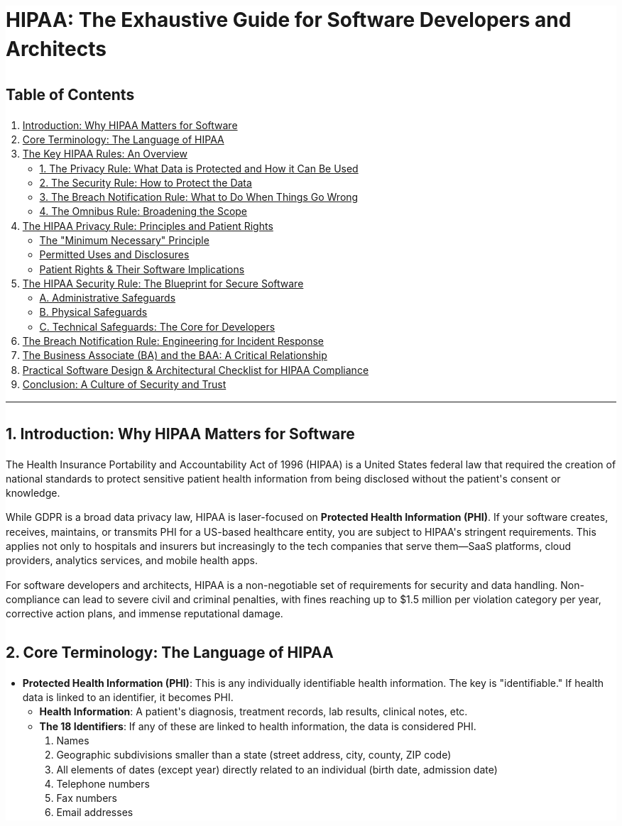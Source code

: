 # HIPAA: The Exhaustive Guide for Software Developers and Architects

## Table of Contents
1.  [Introduction: Why HIPAA Matters for Software](#introduction)
2.  [Core Terminology: The Language of HIPAA](#core-terminology)
3.  [The Key HIPAA Rules: An Overview](#the-key-hipaa-rules)
    *   [1. The Privacy Rule: What Data is Protected and How it Can Be Used](#privacy-rule-overview)
    *   [2. The Security Rule: How to Protect the Data](#security-rule-overview)
    *   [3. The Breach Notification Rule: What to Do When Things Go Wrong](#breach-notification-rule-overview)
    *   [4. The Omnibus Rule: Broadening the Scope](#omnibus-rule-overview)
4.  [The HIPAA Privacy Rule: Principles and Patient Rights](#the-privacy-rule)
    *   [The "Minimum Necessary" Principle](#minimum-necessary)
    *   [Permitted Uses and Disclosures](#permitted-uses)
    *   [Patient Rights & Their Software Implications](#patient-rights)
5.  [The HIPAA Security Rule: The Blueprint for Secure Software](#the-security-rule)
    *   [A. Administrative Safeguards](#administrative-safeguards)
    *   [B. Physical Safeguards](#physical-safeguards)
    *   [C. Technical Safeguards: The Core for Developers](#technical-safeguards)
6.  [The Breach Notification Rule: Engineering for Incident Response](#the-breach-notification-rule)
7.  [The Business Associate (BA) and the BAA: A Critical Relationship](#business-associate)
8.  [Practical Software Design & Architectural Checklist for HIPAA Compliance](#checklist)
9.  [Conclusion: A Culture of Security and Trust](#conclusion)

---

## 1. Introduction: Why HIPAA Matters for Software
<a name="introduction"></a>

The Health Insurance Portability and Accountability Act of 1996 (HIPAA) is a United States federal law that required the creation of national standards to protect sensitive patient health information from being disclosed without the patient's consent or knowledge.

While GDPR is a broad data privacy law, HIPAA is laser-focused on **Protected Health Information (PHI)**. If your software creates, receives, maintains, or transmits PHI for a US-based healthcare entity, you are subject to HIPAA's stringent requirements. This applies not only to hospitals and insurers but increasingly to the tech companies that serve them—SaaS platforms, cloud providers, analytics services, and mobile health apps.

For software developers and architects, HIPAA is a non-negotiable set of requirements for security and data handling. Non-compliance can lead to severe civil and criminal penalties, with fines reaching up to $1.5 million per violation category per year, corrective action plans, and immense reputational damage.

## 2. Core Terminology: The Language of HIPAA
<a name="core-terminology"></a>

*   **Protected Health Information (PHI)**: This is any individually identifiable health information. The key is "identifiable." If health data is linked to an identifier, it becomes PHI.
    *   **Health Information**: A patient's diagnosis, treatment records, lab results, clinical notes, etc.
    *   **The 18 Identifiers**: If any of these are linked to health information, the data is considered PHI.
        1.  Names
        2.  Geographic subdivisions smaller than a state (street address, city, county, ZIP code)
        3.  All elements of dates (except year) directly related to an individual (birth date, admission date)
        4.  Telephone numbers
        5.  Fax numbers
        6.  Email addresses